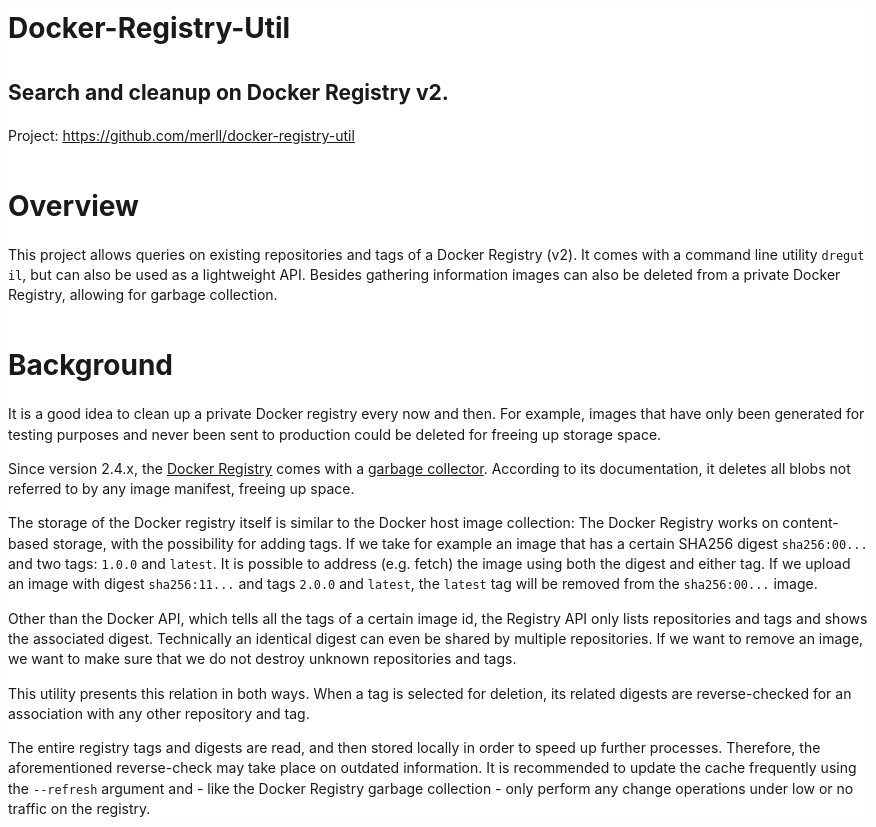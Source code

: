# Docker-Registry-Util

## Search and cleanup on Docker Registry v2.

Project: https://github.com/merll/docker-registry-util

# Overview
This project allows queries on existing repositories and tags of a Docker Registry (v2). It comes with a command line
utility `dregutil`, but can also be used as a lightweight API. Besides gathering information images can also be
deleted from a private Docker Registry, allowing for garbage collection.

# Background
It is a good idea to clean up a private Docker registry every now and then. For example, images that have only been
generated for testing purposes and never been sent to production could be deleted for freeing up storage space.

Since version 2.4.x, the [Docker Registry](https://github.com/docker/distribution/) comes with a
[garbage collector](https://github.com/docker/distribution/blob/master/docs/garbage-collection.md). According to its
documentation, it deletes all blobs not referred to by any image manifest, freeing up space.

The storage of the Docker registry itself is similar to the Docker host image collection: The Docker Registry works on
content-based storage, with the possibility for adding tags. If we take for example an image that has a certain SHA256
digest `sha256:00...` and two tags: `1.0.0` and `latest`. It is possible to address (e.g. fetch) the image using
both the digest and either tag. If we upload an image with digest `sha256:11...` and tags `2.0.0` and `latest`,
the `latest` tag will be removed from the `sha256:00...` image.

Other than the Docker API, which tells all the tags of a certain image id, the Registry API only lists repositories
and tags and shows the associated digest. Technically an identical digest can even be shared by multiple repositories.
If we want to remove an image, we want to make sure that we do not destroy unknown repositories and tags.

This utility presents this relation in both ways. When a tag is selected for deletion, its related digests are
reverse-checked for an association with any other repository and tag.

The entire registry tags and digests are read, and then stored locally in order to speed up further processes.
Therefore, the aforementioned reverse-check may take place on outdated information. It is recommended to update the
cache frequently using the  `--refresh` argument and - like the Docker Registry garbage collection - only perform any
change operations under low or no traffic on the registry.
